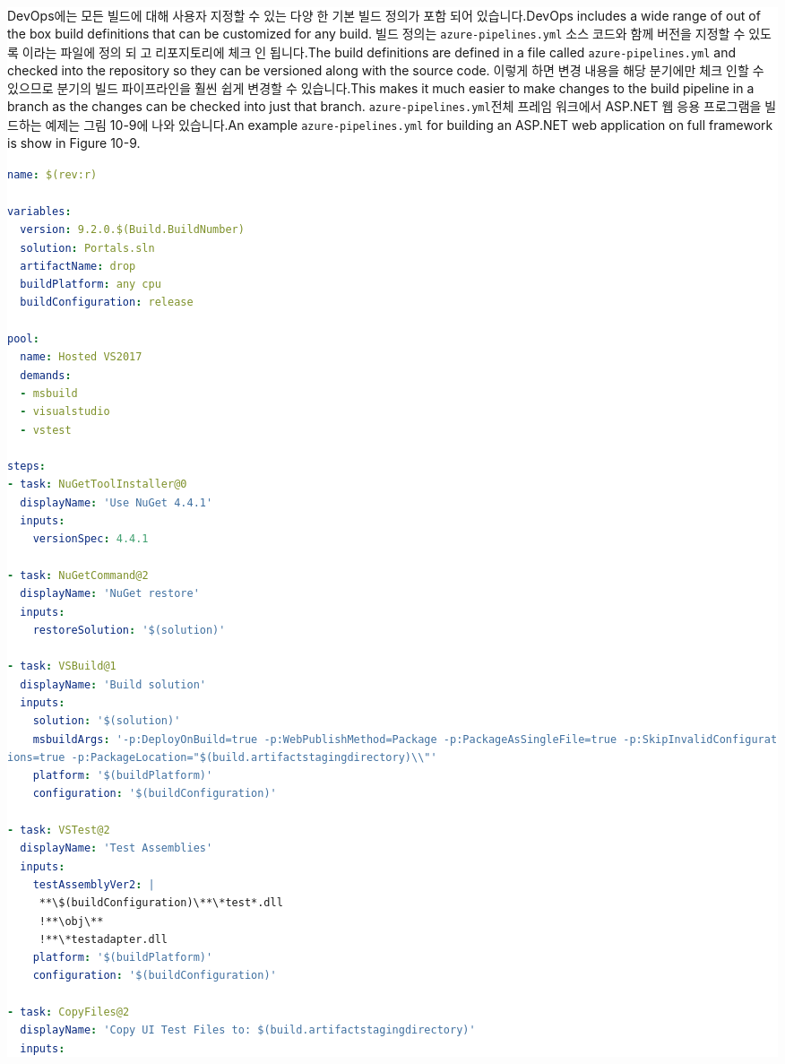<span data-ttu-id="9f3f3-340">DevOps에는 모든 빌드에 대해 사용자 지정할 수 있는 다양 한 기본 빌드 정의가 포함 되어 있습니다.</span><span class="sxs-lookup"><span data-stu-id="9f3f3-340">DevOps includes a wide range of out of the box build definitions that can be customized for any build.</span></span> <span data-ttu-id="9f3f3-341">빌드 정의는 `azure-pipelines.yml` 소스 코드와 함께 버전을 지정할 수 있도록 이라는 파일에 정의 되 고 리포지토리에 체크 인 됩니다.</span><span class="sxs-lookup"><span data-stu-id="9f3f3-341">The build definitions are defined in a file called `azure-pipelines.yml` and checked into the repository so they can be versioned along with the source code.</span></span> <span data-ttu-id="9f3f3-342">이렇게 하면 변경 내용을 해당 분기에만 체크 인할 수 있으므로 분기의 빌드 파이프라인을 훨씬 쉽게 변경할 수 있습니다.</span><span class="sxs-lookup"><span data-stu-id="9f3f3-342">This makes it much easier to make changes to the build pipeline in a branch as the changes can be checked into just that branch.</span></span> <span data-ttu-id="9f3f3-343">`azure-pipelines.yml`전체 프레임 워크에서 ASP.NET 웹 응용 프로그램을 빌드하는 예제는 그림 10-9에 나와 있습니다.</span><span class="sxs-lookup"><span data-stu-id="9f3f3-343">An example `azure-pipelines.yml` for building an ASP.NET web application on full framework is show in Figure 10-9.</span></span>

```yml
name: $(rev:r)

variables:
  version: 9.2.0.$(Build.BuildNumber)
  solution: Portals.sln
  artifactName: drop
  buildPlatform: any cpu
  buildConfiguration: release
  
pool:
  name: Hosted VS2017
  demands:
  - msbuild
  - visualstudio
  - vstest

steps:
- task: NuGetToolInstaller@0
  displayName: 'Use NuGet 4.4.1'
  inputs:
    versionSpec: 4.4.1

- task: NuGetCommand@2
  displayName: 'NuGet restore'
  inputs:
    restoreSolution: '$(solution)'

- task: VSBuild@1
  displayName: 'Build solution'
  inputs:
    solution: '$(solution)'
    msbuildArgs: '-p:DeployOnBuild=true -p:WebPublishMethod=Package -p:PackageAsSingleFile=true -p:SkipInvalidConfigurations=true -p:PackageLocation="$(build.artifactstagingdirectory)\\"'
    platform: '$(buildPlatform)'
    configuration: '$(buildConfiguration)'

- task: VSTest@2
  displayName: 'Test Assemblies'
  inputs:
    testAssemblyVer2: |
     **\$(buildConfiguration)\**\*test*.dll
     !**\obj\**
     !**\*testadapter.dll
    platform: '$(buildPlatform)'
    configuration: '$(buildConfiguration)'

- task: CopyFiles@2
  displayName: 'Copy UI Test Files to: $(build.artifactstagingdirectory)'
  inputs:
```